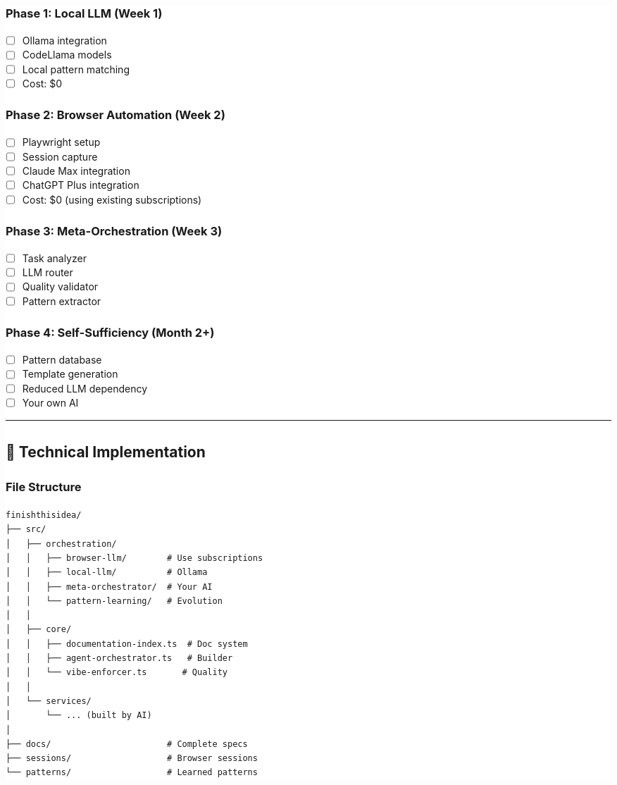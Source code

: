 ### Phase 1: Local LLM (Week 1)
- [ ] Ollama integration
- [ ] CodeLlama models
- [ ] Local pattern matching
- [ ] Cost: $0

### Phase 2: Browser Automation (Week 2)
- [ ] Playwright setup
- [ ] Session capture
- [ ] Claude Max integration
- [ ] ChatGPT Plus integration
- [ ] Cost: $0 (using existing subscriptions)

### Phase 3: Meta-Orchestration (Week 3)
- [ ] Task analyzer
- [ ] LLM router
- [ ] Quality validator
- [ ] Pattern extractor

### Phase 4: Self-Sufficiency (Month 2+)
- [ ] Pattern database
- [ ] Template generation
- [ ] Reduced LLM dependency
- [ ] Your own AI

---

## 🔧 Technical Implementation

### File Structure
```
finishthisidea/
├── src/
│   ├── orchestration/
│   │   ├── browser-llm/        # Use subscriptions
│   │   ├── local-llm/          # Ollama
│   │   ├── meta-orchestrator/  # Your AI
│   │   └── pattern-learning/   # Evolution
│   │
│   ├── core/
│   │   ├── documentation-index.ts  # Doc system
│   │   ├── agent-orchestrator.ts   # Builder
│   │   └── vibe-enforcer.ts       # Quality
│   │
│   └── services/
│       └── ... (built by AI)
│
├── docs/                       # Complete specs
├── sessions/                   # Browser sessions
└── patterns/                   # Learned patterns
```
